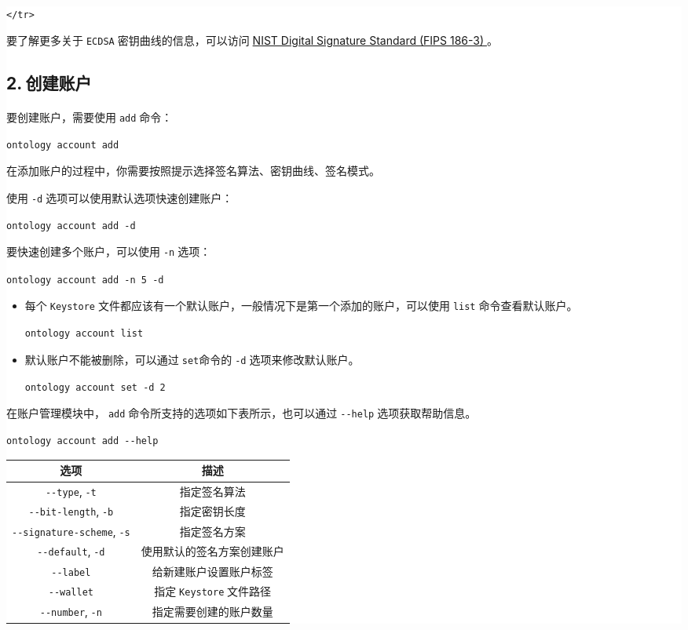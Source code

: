     </tr>
</table>

要了解更多关于 `ECDSA`  密钥曲线的信息，可以访问 [ NIST Digital Signature Standard (FIPS 186-3) ](https://csrc.nist.gov/csrc/media/publications/fips/186/3/archive/2009-06-25/documents/fips_186-3.pdf)。

## 2. 创建账户

要创建账户，需要使用 `add` 命令：

```bash
ontology account add
```

在添加账户的过程中，你需要按照提示选择签名算法、密钥曲线、签名模式。

使用 `-d` 选项可以使用默认选项快速创建账户：

```shell
ontology account add -d
```

要快速创建多个账户，可以使用 `-n` 选项：

```shell
ontology account add -n 5 -d
```

<section class="warning">
  <ul>
    <li>每个 <code>Keystore</code> 文件都应该有一个默认账户，一般情况下是第一个添加的账户，可以使用 <code>list</code> 命令查看默认账户。
      <pre v-pre="" data-lang="shell"><code class="lang-shell">ontology account list</code></pre>
    </li>
    <li>默认账户不能被删除，可以通过 <code>set</code>命令的 <code>-d</code> 选项来修改默认账户。
      <pre v-pre="" data-lang="shell"><code class="lang-shell">ontology account set -d 2</code></pre>
    </li>
  </ul>
</section>

在账户管理模块中， `add` 命令所支持的选项如下表所示，也可以通过  `--help` 选项获取帮助信息。

```shell
ontology account add --help
```

|            选项            |            描述            |
| :------------------------: | :------------------------: |
|       `--type`, `-t`       |        指定签名算法        |
|    `--bit-length`, `-b`    |        指定密钥长度        |
| `--signature-scheme`, `-s` |        指定签名方案        |
|     `--default`, `-d`      | 使用默认的签名方案创建账户 |
|         `--label`          |   给新建账户设置账户标签   |
|         `--wallet`         |  指定 `Keystore` 文件路径  |
|      `--number`, `-n`      |   指定需要创建的账户数量   |
